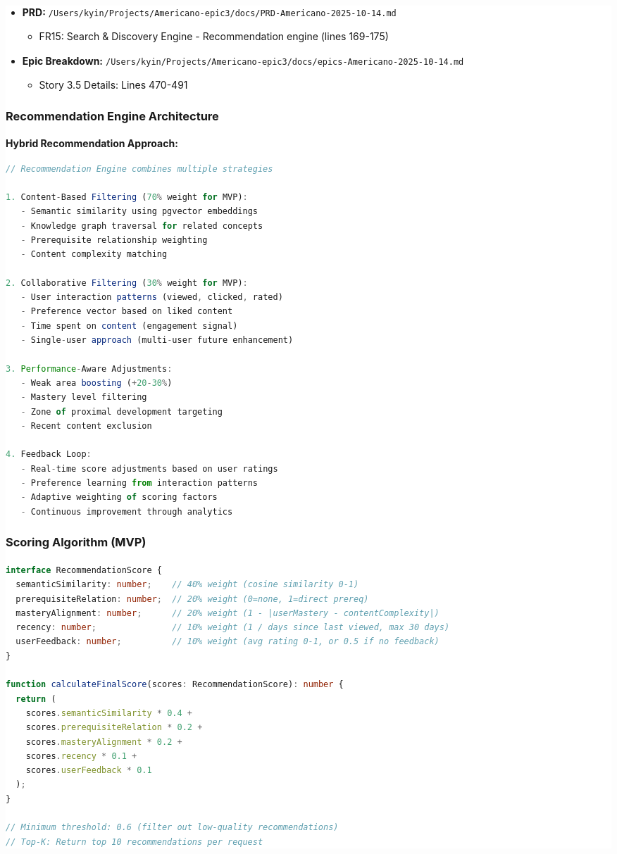 - **PRD:** `/Users/kyin/Projects/Americano-epic3/docs/PRD-Americano-2025-10-14.md`
  - FR15: Search & Discovery Engine - Recommendation engine (lines 169-175)

- **Epic Breakdown:** `/Users/kyin/Projects/Americano-epic3/docs/epics-Americano-2025-10-14.md`
  - Story 3.5 Details: Lines 470-491

### Recommendation Engine Architecture

**Hybrid Recommendation Approach:**
```typescript
// Recommendation Engine combines multiple strategies

1. Content-Based Filtering (70% weight for MVP):
   - Semantic similarity using pgvector embeddings
   - Knowledge graph traversal for related concepts
   - Prerequisite relationship weighting
   - Content complexity matching

2. Collaborative Filtering (30% weight for MVP):
   - User interaction patterns (viewed, clicked, rated)
   - Preference vector based on liked content
   - Time spent on content (engagement signal)
   - Single-user approach (multi-user future enhancement)

3. Performance-Aware Adjustments:
   - Weak area boosting (+20-30%)
   - Mastery level filtering
   - Zone of proximal development targeting
   - Recent content exclusion

4. Feedback Loop:
   - Real-time score adjustments based on user ratings
   - Preference learning from interaction patterns
   - Adaptive weighting of scoring factors
   - Continuous improvement through analytics
```

### Scoring Algorithm (MVP)

```typescript
interface RecommendationScore {
  semanticSimilarity: number;    // 40% weight (cosine similarity 0-1)
  prerequisiteRelation: number;  // 20% weight (0=none, 1=direct prereq)
  masteryAlignment: number;      // 20% weight (1 - |userMastery - contentComplexity|)
  recency: number;               // 10% weight (1 / days since last viewed, max 30 days)
  userFeedback: number;          // 10% weight (avg rating 0-1, or 0.5 if no feedback)
}

function calculateFinalScore(scores: RecommendationScore): number {
  return (
    scores.semanticSimilarity * 0.4 +
    scores.prerequisiteRelation * 0.2 +
    scores.masteryAlignment * 0.2 +
    scores.recency * 0.1 +
    scores.userFeedback * 0.1
  );
}

// Minimum threshold: 0.6 (filter out low-quality recommendations)
// Top-K: Return top 10 recommendations per request
```

